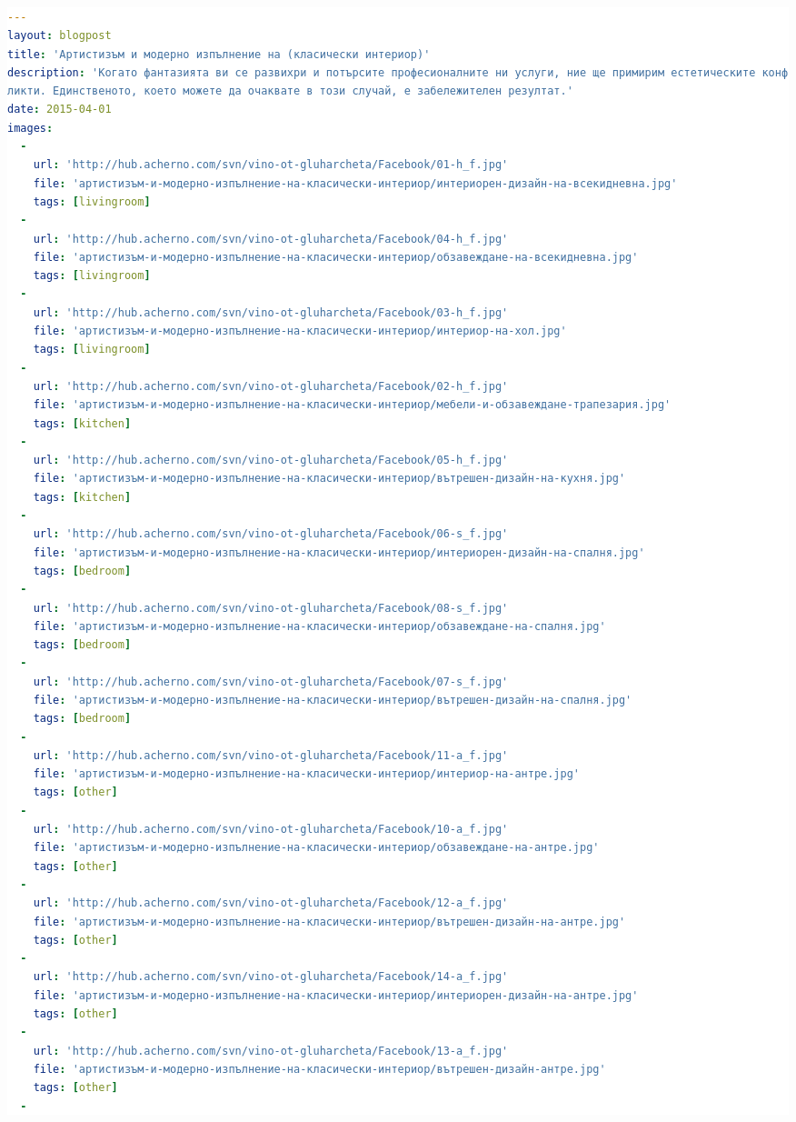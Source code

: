 ```yaml
---
layout: blogpost
title: 'Артистизъм и модерно изпълнение на (класически интериор)'
description: 'Когато фантазията ви се развихри и потърсите професионалните ни услуги, ние ще примирим естетическите конфликти. Единственото, което можете да очаквате в този случай, е забележителен резултат.'
date: 2015-04-01
images:
  -
    url: 'http://hub.acherno.com/svn/vino-ot-gluharcheta/Facebook/01-h_f.jpg'
    file: 'aртистизъм-и-модерно-изпълнение-на-класически-интериор/интериорен-дизайн-на-всекидневна.jpg'
    tags: [livingroom]
  -
    url: 'http://hub.acherno.com/svn/vino-ot-gluharcheta/Facebook/04-h_f.jpg'
    file: 'aртистизъм-и-модерно-изпълнение-на-класически-интериор/обзавеждане-на-всекидневна.jpg'
    tags: [livingroom]
  -
    url: 'http://hub.acherno.com/svn/vino-ot-gluharcheta/Facebook/03-h_f.jpg'
    file: 'aртистизъм-и-модерно-изпълнение-на-класически-интериор/интериор-на-хол.jpg'
    tags: [livingroom]
  -
    url: 'http://hub.acherno.com/svn/vino-ot-gluharcheta/Facebook/02-h_f.jpg'
    file: 'aртистизъм-и-модерно-изпълнение-на-класически-интериор/мебели-и-обзавеждане-трапезария.jpg'
    tags: [kitchen]
  -
    url: 'http://hub.acherno.com/svn/vino-ot-gluharcheta/Facebook/05-h_f.jpg'
    file: 'aртистизъм-и-модерно-изпълнение-на-класически-интериор/вътрешен-дизайн-на-кухня.jpg'
    tags: [kitchen]
  -
    url: 'http://hub.acherno.com/svn/vino-ot-gluharcheta/Facebook/06-s_f.jpg'
    file: 'aртистизъм-и-модерно-изпълнение-на-класически-интериор/интериорен-дизайн-на-спалня.jpg'
    tags: [bedroom]
  -
    url: 'http://hub.acherno.com/svn/vino-ot-gluharcheta/Facebook/08-s_f.jpg'
    file: 'aртистизъм-и-модерно-изпълнение-на-класически-интериор/обзавеждане-на-спалня.jpg'
    tags: [bedroom]
  -
    url: 'http://hub.acherno.com/svn/vino-ot-gluharcheta/Facebook/07-s_f.jpg'
    file: 'aртистизъм-и-модерно-изпълнение-на-класически-интериор/вътрешен-дизайн-на-спалня.jpg'
    tags: [bedroom]
  -
    url: 'http://hub.acherno.com/svn/vino-ot-gluharcheta/Facebook/11-a_f.jpg'
    file: 'aртистизъм-и-модерно-изпълнение-на-класически-интериор/интериор-на-антре.jpg'
    tags: [other]
  -
    url: 'http://hub.acherno.com/svn/vino-ot-gluharcheta/Facebook/10-a_f.jpg'
    file: 'aртистизъм-и-модерно-изпълнение-на-класически-интериор/обзавеждане-на-антре.jpg'
    tags: [other]
  -
    url: 'http://hub.acherno.com/svn/vino-ot-gluharcheta/Facebook/12-a_f.jpg'
    file: 'aртистизъм-и-модерно-изпълнение-на-класически-интериор/вътрешен-дизайн-на-антре.jpg'
    tags: [other]
  -
    url: 'http://hub.acherno.com/svn/vino-ot-gluharcheta/Facebook/14-a_f.jpg'
    file: 'aртистизъм-и-модерно-изпълнение-на-класически-интериор/интериорен-дизайн-на-антре.jpg'
    tags: [other]
  -
    url: 'http://hub.acherno.com/svn/vino-ot-gluharcheta/Facebook/13-a_f.jpg'
    file: 'aртистизъм-и-модерно-изпълнение-на-класически-интериор/вътрешен-дизайн-антре.jpg'
    tags: [other]
  -
```